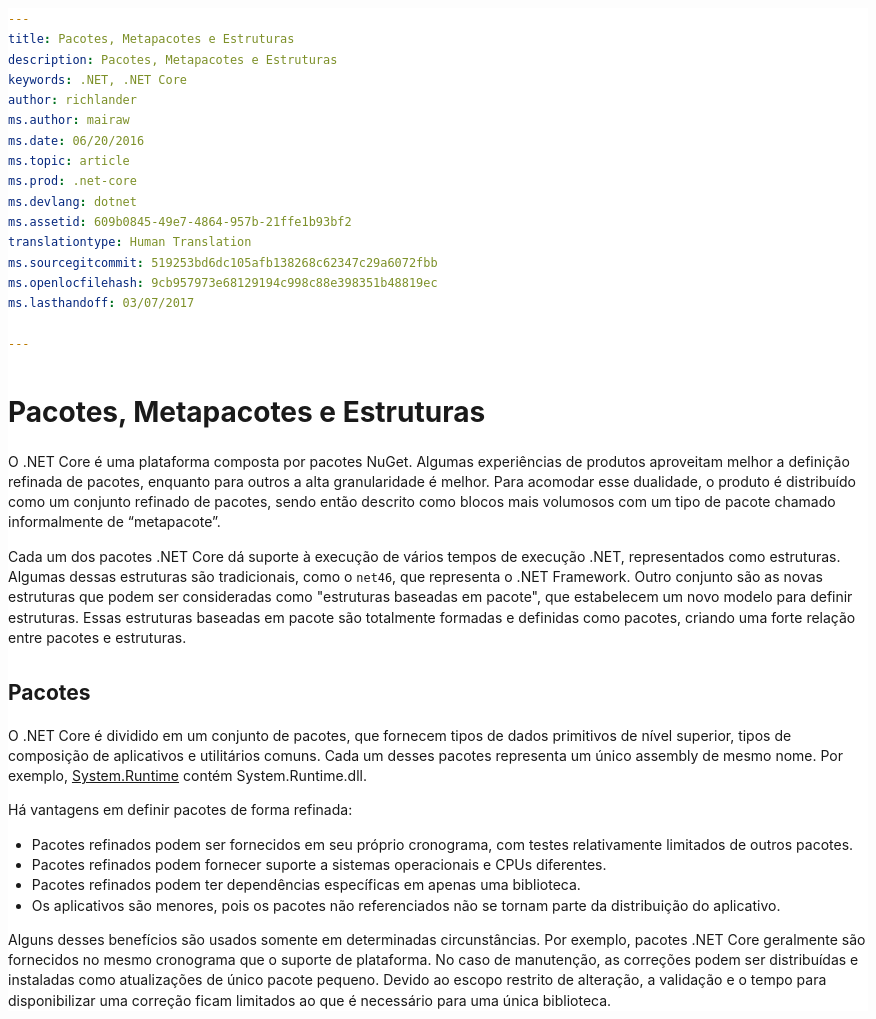 ```yaml
---
title: Pacotes, Metapacotes e Estruturas
description: Pacotes, Metapacotes e Estruturas
keywords: .NET, .NET Core
author: richlander
ms.author: mairaw
ms.date: 06/20/2016
ms.topic: article
ms.prod: .net-core
ms.devlang: dotnet
ms.assetid: 609b0845-49e7-4864-957b-21ffe1b93bf2
translationtype: Human Translation
ms.sourcegitcommit: 519253bd6dc105afb138268c62347c29a6072fbb
ms.openlocfilehash: 9cb957973e68129194c998c88e398351b48819ec
ms.lasthandoff: 03/07/2017

---
```


# <a name="packages-metapackages-and-frameworks"></a>Pacotes, Metapacotes e Estruturas

O .NET Core é uma plataforma composta por pacotes NuGet. Algumas experiências de produtos aproveitam melhor a definição refinada de pacotes, enquanto para outros a alta granularidade é melhor. Para acomodar esse dualidade, o produto é distribuído como um conjunto refinado de pacotes, sendo então descrito como blocos mais volumosos com um tipo de pacote chamado informalmente de “metapacote”.

Cada um dos pacotes .NET Core dá suporte à execução de vários tempos de execução .NET, representados como estruturas. Algumas dessas estruturas são tradicionais, como o `net46`, que representa o .NET Framework. Outro conjunto são as novas estruturas que podem ser consideradas como "estruturas baseadas em pacote", que estabelecem um novo modelo para definir estruturas. Essas estruturas baseadas em pacote são totalmente formadas e definidas como pacotes, criando uma forte relação entre pacotes e estruturas.

## <a name="packages"></a>Pacotes

O .NET Core é dividido em um conjunto de pacotes, que fornecem tipos de dados primitivos de nível superior, tipos de composição de aplicativos e utilitários comuns. Cada um desses pacotes representa um único assembly de mesmo nome. Por exemplo, [System.Runtime](https://www.nuget.org/packages/System.Runtime) contém System.Runtime.dll. 

Há vantagens em definir pacotes de forma refinada:

- Pacotes refinados podem ser fornecidos em seu próprio cronograma, com testes relativamente limitados de outros pacotes.
- Pacotes refinados podem fornecer suporte a sistemas operacionais e CPUs diferentes.
- Pacotes refinados podem ter dependências específicas em apenas uma biblioteca.
- Os aplicativos são menores, pois os pacotes não referenciados não se tornam parte da distribuição do aplicativo.

Alguns desses benefícios são usados somente em determinadas circunstâncias. Por exemplo, pacotes .NET Core geralmente são fornecidos no mesmo cronograma que o suporte de plataforma. No caso de manutenção, as correções podem ser distribuídas e instaladas como atualizações de único pacote pequeno. Devido ao escopo restrito de alteração, a validação e o tempo para disponibilizar uma correção ficam limitados ao que é necessário para uma única biblioteca.
